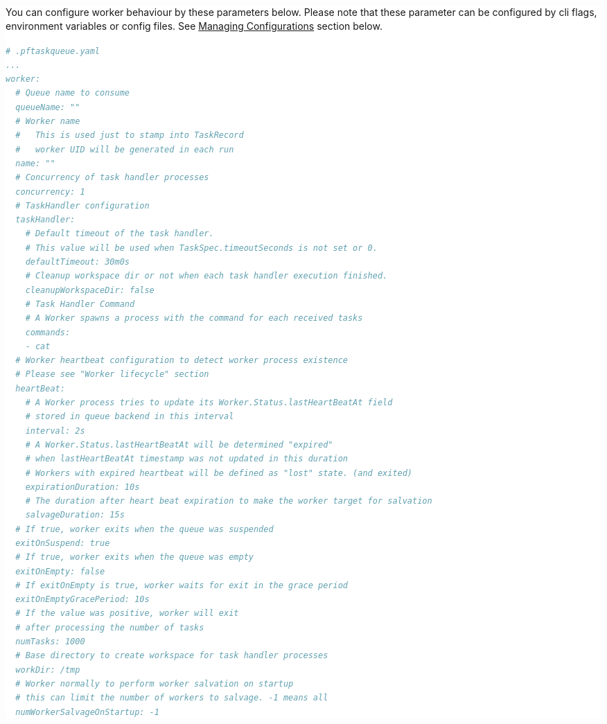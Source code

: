 You can configure worker behaviour by these parameters below. Please note that these parameter can be configured by cli flags, environment variables or config files. See [Managing Configurations](#managing-configurations) section below.

```yaml
# .pftaskqueue.yaml
...
worker:
  # Queue name to consume
  queueName: ""
  # Worker name
  #   This is used just to stamp into TaskRecord
  #   worker UID will be generated in each run
  name: ""
  # Concurrency of task handler processes
  concurrency: 1
  # TaskHandler configuration
  taskHandler:
    # Default timeout of the task handler.
    # This value will be used when TaskSpec.timeoutSeconds is not set or 0.
    defaultTimeout: 30m0s
    # Cleanup workspace dir or not when each task handler execution finished.
    cleanupWorkspaceDir: false
    # Task Handler Command
    # A Worker spawns a process with the command for each received tasks
    commands:
    - cat
  # Worker heartbeat configuration to detect worker process existence
  # Please see "Worker lifecycle" section
  heartBeat:
    # A Worker process tries to update its Worker.Status.lastHeartBeatAt field
    # stored in queue backend in this interval
    interval: 2s
    # A Worker.Status.lastHeartBeatAt will be determined "expired"
    # when lastHeartBeatAt timestamp was not updated in this duration
    # Workers with expired heartbeat will be defined as "lost" state. (and exited)
    expirationDuration: 10s
    # The duration after heart beat expiration to make the worker target for salvation
    salvageDuration: 15s
  # If true, worker exits when the queue was suspended
  exitOnSuspend: true
  # If true, worker exits when the queue was empty
  exitOnEmpty: false
  # If exitOnEmpty is true, worker waits for exit in the grace period
  exitOnEmptyGracePeriod: 10s
  # If the value was positive, worker will exit
  # after processing the number of tasks
  numTasks: 1000
  # Base directory to create workspace for task handler processes
  workDir: /tmp
  # Worker normally to perform worker salvation on startup
  # this can limit the number of workers to salvage. -1 means all
  numWorkerSalvageOnStartup: -1
```
